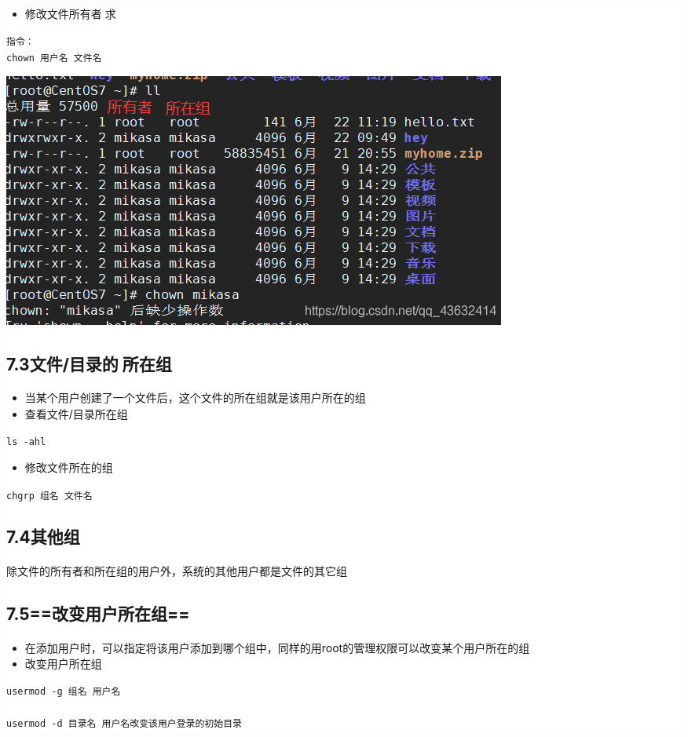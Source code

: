 - 修改文件所有者   求

```
指令：
chown 用户名 文件名
```

![在这里插入图片描述](linux.assets/watermark,type_ZmFuZ3poZW5naGVpdGk,shadow_10,text_aHR0cHM6Ly9ibG9nLmNzZG4ubmV0L3FxXzQzNjMyNDE0,size_16,color_FFFFFF,t_70-16596238585069.png)

## 7.3文件/目录的  所在组

- 当某个用户创建了一个文件后，这个文件的所在组就是该用户所在的组
- 查看文件/目录所在组

```
ls -ahl
```

- 修改文件所在的组

```
chgrp 组名 文件名
```

## 7.4其他组

除文件的所有者和所在组的用户外，系统的其他用户都是文件的其它组

## 7.5==改变用户所在组==

- 在添加用户时，可以指定将该用户添加到哪个组中，同样的用root的管理权限可以改变某个用户所在的组
- 改变用户所在组

```
usermod -g 组名 用户名

usermod -d 目录名 用户名改变该用户登录的初始目录
```
